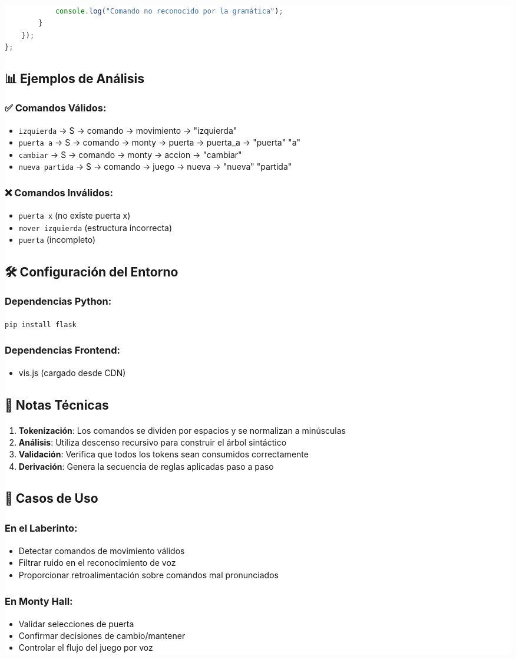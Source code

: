 ```javascript
            console.log("Comando no reconocido por la gramática");
        }
    });
};
```

## 📊 Ejemplos de Análisis

### ✅ Comandos Válidos:
- `izquierda` → S → comando → movimiento → "izquierda"
- `puerta a` → S → comando → monty → puerta → puerta_a → "puerta" "a"
- `cambiar` → S → comando → monty → accion → "cambiar"
- `nueva partida` → S → comando → juego → nueva → "nueva" "partida"

### ❌ Comandos Inválidos:
- `puerta x` (no existe puerta x)
- `mover izquierda` (estructura incorrecta)
- `puerta` (incompleto)

## 🛠️ Configuración del Entorno

### Dependencias Python:
```bash
pip install flask
```

### Dependencias Frontend:
- vis.js (cargado desde CDN)

## 📝 Notas Técnicas

1. **Tokenización**: Los comandos se dividen por espacios y se normalizan a minúsculas
2. **Análisis**: Utiliza descenso recursivo para construir el árbol sintáctico  
3. **Validación**: Verifica que todos los tokens sean consumidos correctamente
4. **Derivación**: Genera la secuencia de reglas aplicadas paso a paso

## 🎯 Casos de Uso

### En el Laberinto:
- Detectar comandos de movimiento válidos
- Filtrar ruido en el reconocimiento de voz
- Proporcionar retroalimentación sobre comandos mal pronunciados

### En Monty Hall:
- Validar selecciones de puerta
- Confirmar decisiones de cambio/mantener
- Controlar el flujo del juego por voz
